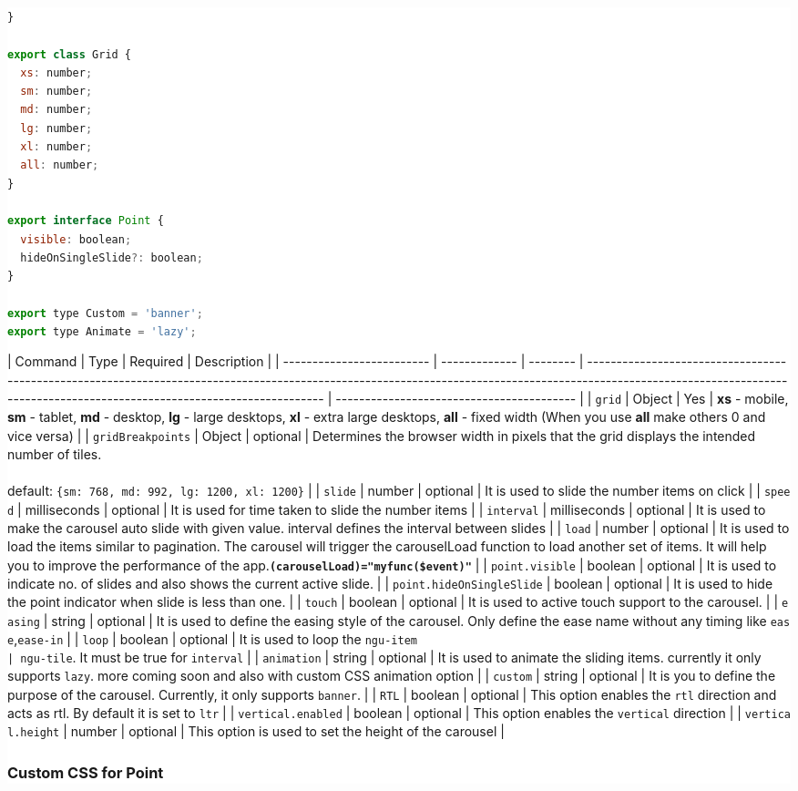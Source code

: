 ```javascript
}

export class Grid {
  xs: number;
  sm: number;
  md: number;
  lg: number;
  xl: number;
  all: number;
}

export interface Point {
  visible: boolean;
  hideOnSingleSlide?: boolean;
}

export type Custom = 'banner';
export type Animate = 'lazy';
```

| Command                   | Type          | Required | Description                                                                                                                                                                                                                   |
| ------------------------- | ------------- | -------- | ----------------------------------------------------------------------------------------------------------------------------------------------------------------------------------------------------------------------------- | ----------------------------------------- |
| `grid`                    | Object        | Yes      | **xs** - mobile, **sm** - tablet, **md** - desktop, **lg** - large desktops, **xl** - extra large desktops, **all** - fixed width (When you use **all** make others 0 and vice versa)                                         |
| `gridBreakpoints`         | Object        | optional | Determines the browser width in pixels that the grid displays the intended number of tiles.<br/><br/> default: `{sm: 768, md: 992, lg: 1200, xl: 1200}`                                                                       |
| `slide`                   | number        | optional | It is used to slide the number items on click                                                                                                                                                                                 |
| `speed`                   | milliseconds | optional | It is used for time taken to slide the number items                                                                                                                                                                           |
| `interval`                | milliseconds | optional | It is used to make the carousel auto slide with given value. interval defines the interval between slides                                                                                                                         |
| `load`                    | number        | optional | It is used to load the items similar to pagination. The carousel will trigger the carouselLoad function to load another set of items. It will help you to improve the performance of the app.**`(carouselLoad)="myfunc($event)"`** |
| `point.visible`           | boolean       | optional | It is used to indicate no. of slides and also shows the current active slide.                                                                                                                                                 |
| `point.hideOnSingleSlide` | boolean       | optional | It is used to hide the point indicator when slide is less than one.                                                                                                                                                           |
| `touch`                   | boolean       | optional | It is used to active touch support to the carousel.                                                                                                                                                                           |
| `easing`                  | string        | optional | It is used to define the easing style of the carousel. Only define the ease name without any timing like `ease`,`ease-in`                                                                                                     |
| `loop`                    | boolean       | optional | It is used to loop the `ngu-item                                                                                                                                                                                              | ngu-tile`. It must be true for `interval` |
| `animation`               | string        | optional | It is used to animate the sliding items. currently it only supports `lazy`. more coming soon and also with custom CSS animation option                                                                                        |
| `custom`                  | string        | optional | It is you to define the purpose of the carousel. Currently, it only supports `banner`.                                                                        |
| `RTL`                     | boolean       | optional | This option enables the `rtl` direction and acts as rtl. By default it is set to `ltr`                                                                                                                                                 |
| `vertical.enabled`        | boolean       | optional | This option enables the `vertical` direction                                                                                                                                                                                   |
| `vertical.height`         | number       | optional | This option is used to set the height of the carousel                                                                                                                                                                         |

### Custom CSS for Point
